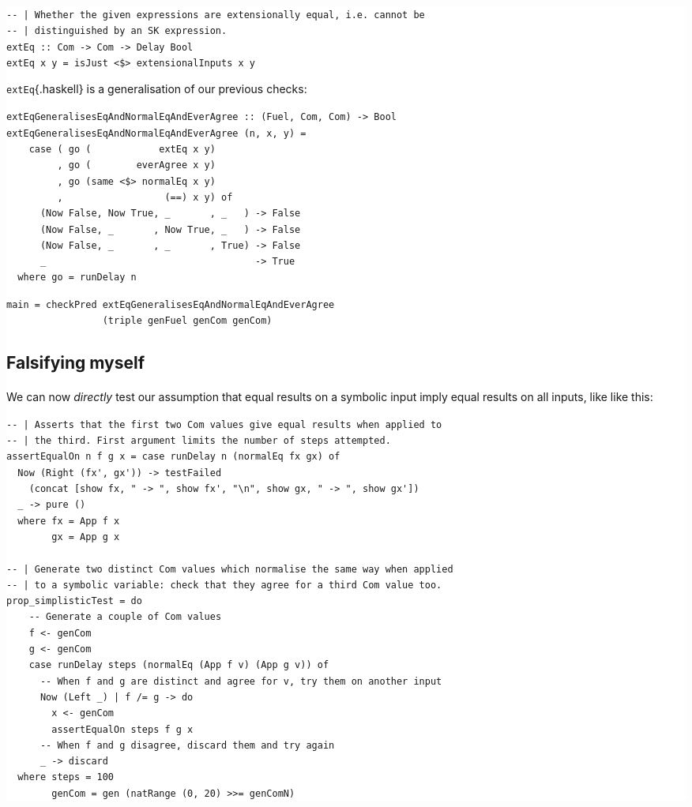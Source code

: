 ```{.haskell pipe="./show Main.hs"}
-- | Whether the given expressions are extensionally equal, i.e. cannot be
-- | distinguished by an SK expression.
extEq :: Com -> Com -> Delay Bool
extEq x y = isJust <$> extensionalInputs x y
```

`extEq`{.haskell} is a generalisation of our previous checks:

```{.haskell pipe="./show Main.hs"}
extEqGeneralisesEqAndNormalEqAndEverAgree :: (Fuel, Com, Com) -> Bool
extEqGeneralisesEqAndNormalEqAndEverAgree (n, x, y) =
    case ( go (            extEq x y)
         , go (        everAgree x y)
         , go (same <$> normalEq x y)
         ,                  (==) x y) of
      (Now False, Now True, _       , _   ) -> False
      (Now False, _       , Now True, _   ) -> False
      (Now False, _       , _       , True) -> False
      _                                     -> True
  where go = runDelay n
```

```{.unwrap pipe="./run"}
main = checkPred extEqGeneralisesEqAndNormalEqAndEverAgree
                 (triple genFuel genCom genCom)
```

## Falsifying myself ##

We can now *directly* test our assumption that equal results on a symbolic input
imply equal results on all inputs, like like this:

```{.haskell pipe="./show Main.hs"}
-- | Asserts that the first two Com values give equal results when applied to
-- | the third. First argument limits the number of steps attempted.
assertEqualOn n f g x = case runDelay n (normalEq fx gx) of
  Now (Right (fx', gx')) -> testFailed
    (concat [show fx, " -> ", show fx', "\n", show gx, " -> ", show gx'])
  _ -> pure ()
  where fx = App f x
        gx = App g x

-- | Generate two distinct Com values which normalise the same way when applied
-- | to a symbolic variable: check that they agree for a third Com value too.
prop_simplisticTest = do
    -- Generate a couple of Com values
    f <- genCom
    g <- genCom
    case runDelay steps (normalEq (App f v) (App g v)) of
      -- When f and g are distinct and agree for v, try them on another input
      Now (Left _) | f /= g -> do
        x <- genCom
        assertEqualOn steps f g x
      -- When f and g disagree, discard them and try again
      _ -> discard
  where steps = 100
        genCom = gen (natRange (0, 20) >>= genComN)
```
